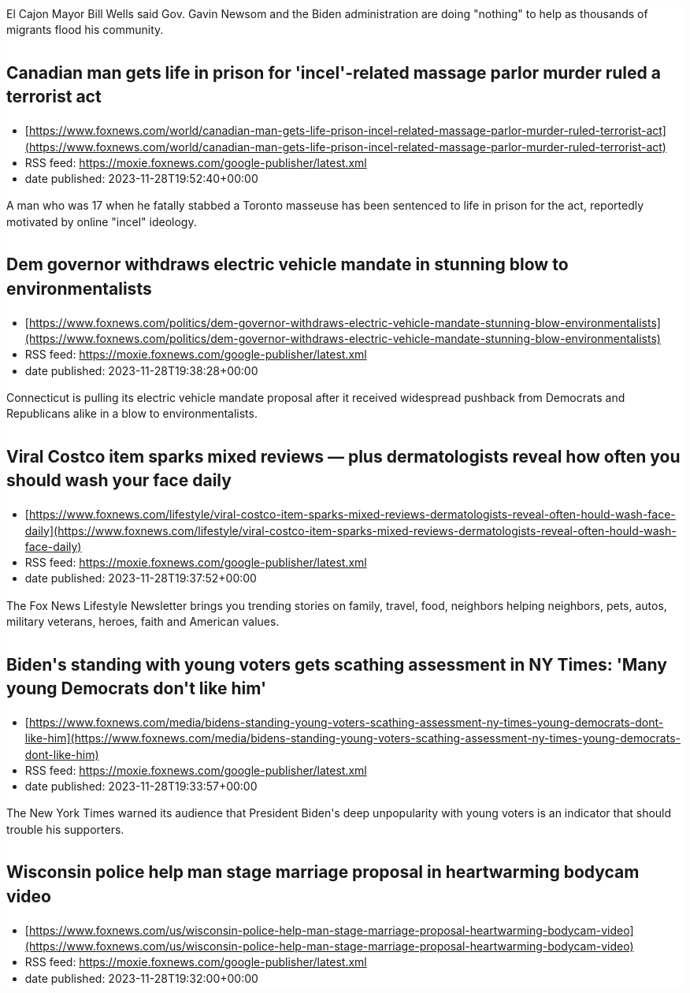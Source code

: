 El Cajon Mayor Bill Wells said Gov. Gavin Newsom and the Biden administration are doing &quot;nothing&quot; to help as thousands of migrants flood his community.

## Canadian man gets life in prison for 'incel'-related massage parlor murder ruled a terrorist act
 - [https://www.foxnews.com/world/canadian-man-gets-life-prison-incel-related-massage-parlor-murder-ruled-terrorist-act](https://www.foxnews.com/world/canadian-man-gets-life-prison-incel-related-massage-parlor-murder-ruled-terrorist-act)
 - RSS feed: https://moxie.foxnews.com/google-publisher/latest.xml
 - date published: 2023-11-28T19:52:40+00:00

A man who was 17 when he fatally stabbed a Toronto masseuse has been sentenced to life in prison for the act, reportedly motivated by online &quot;incel&quot; ideology.

## Dem governor withdraws electric vehicle mandate in stunning blow to environmentalists
 - [https://www.foxnews.com/politics/dem-governor-withdraws-electric-vehicle-mandate-stunning-blow-environmentalists](https://www.foxnews.com/politics/dem-governor-withdraws-electric-vehicle-mandate-stunning-blow-environmentalists)
 - RSS feed: https://moxie.foxnews.com/google-publisher/latest.xml
 - date published: 2023-11-28T19:38:28+00:00

Connecticut is pulling its electric vehicle mandate proposal after it received widespread pushback from Democrats and Republicans alike in a blow to environmentalists.

## Viral Costco item sparks mixed reviews — plus dermatologists reveal how often you should wash your face daily
 - [https://www.foxnews.com/lifestyle/viral-costco-item-sparks-mixed-reviews-dermatologists-reveal-often-hould-wash-face-daily](https://www.foxnews.com/lifestyle/viral-costco-item-sparks-mixed-reviews-dermatologists-reveal-often-hould-wash-face-daily)
 - RSS feed: https://moxie.foxnews.com/google-publisher/latest.xml
 - date published: 2023-11-28T19:37:52+00:00

The Fox News Lifestyle Newsletter brings you trending stories on family, travel, food, neighbors helping neighbors, pets, autos, military veterans, heroes, faith and American values.

## Biden's standing with young voters gets scathing assessment in NY Times: 'Many young Democrats don't like him'
 - [https://www.foxnews.com/media/bidens-standing-young-voters-scathing-assessment-ny-times-young-democrats-dont-like-him](https://www.foxnews.com/media/bidens-standing-young-voters-scathing-assessment-ny-times-young-democrats-dont-like-him)
 - RSS feed: https://moxie.foxnews.com/google-publisher/latest.xml
 - date published: 2023-11-28T19:33:57+00:00

The New York Times warned its audience that President Biden&apos;s deep unpopularity with young voters is an indicator that should trouble his supporters.

## Wisconsin police help man stage marriage proposal in heartwarming bodycam video
 - [https://www.foxnews.com/us/wisconsin-police-help-man-stage-marriage-proposal-heartwarming-bodycam-video](https://www.foxnews.com/us/wisconsin-police-help-man-stage-marriage-proposal-heartwarming-bodycam-video)
 - RSS feed: https://moxie.foxnews.com/google-publisher/latest.xml
 - date published: 2023-11-28T19:32:00+00:00
